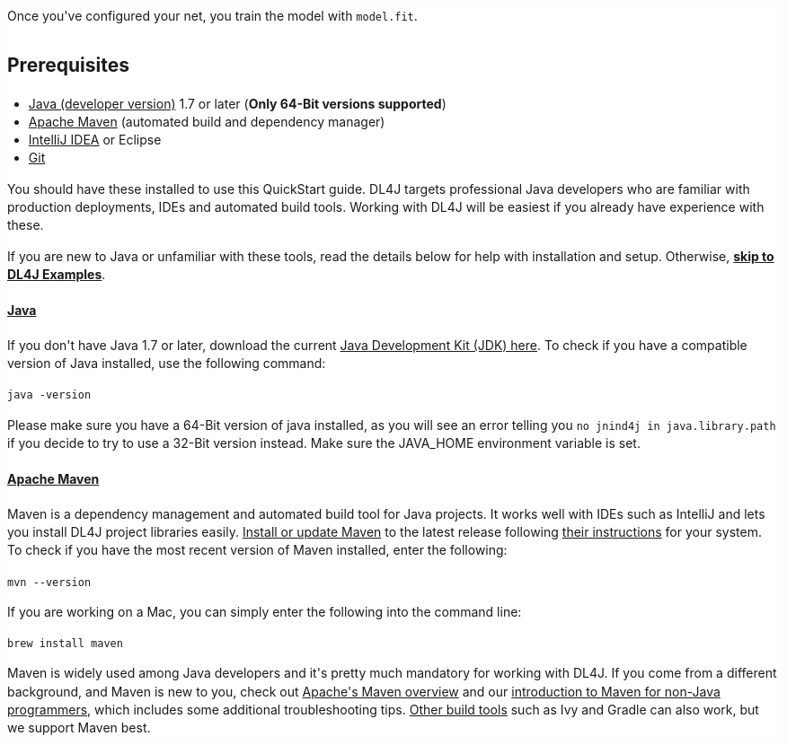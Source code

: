 Once you've configured your net, you train the model with `model.fit`.

## Prerequisites

* [Java (developer version)](https://app.gitbook.com/s/-LsGrpMiOeoMSFYK0VJQ-714541269/deeplearning4j/tutorials/quickstart.md#java) 1.7 or later (**Only 64-Bit versions supported**)
* [Apache Maven](https://app.gitbook.com/s/-LsGrpMiOeoMSFYK0VJQ-714541269/deeplearning4j/tutorials/quickstart.md#apache-maven) (automated build and dependency manager)
* [IntelliJ IDEA](https://app.gitbook.com/s/-LsGrpMiOeoMSFYK0VJQ-714541269/deeplearning4j/tutorials/quickstart.md#intellij-idea) or Eclipse
* [Git](https://app.gitbook.com/s/-LsGrpMiOeoMSFYK0VJQ-714541269/deeplearning4j/tutorials/quickstart.md#git)

You should have these installed to use this QuickStart guide. DL4J targets professional Java developers who are familiar with production deployments, IDEs and automated build tools. Working with DL4J will be easiest if you already have experience with these.

If you are new to Java or unfamiliar with these tools, read the details below for help with installation and setup. Otherwise, [**skip to** **DL4J Examples**](quick-start.md#dl4j-examples-in-a-few-easy-steps).

#### [Java](https://app.gitbook.com/s/-LsGrpMiOeoMSFYK0VJQ-714541269/deeplearning4j/tutorials/quickstart.md)

If you don't have Java 1.7 or later, download the current [Java Development Kit (JDK) here](http://www.oracle.com/technetwork/java/javase/downloads/jdk8-downloads-2133151.html). To check if you have a compatible version of Java installed, use the following command:

```
java -version
```

Please make sure you have a 64-Bit version of java installed, as you will see an error telling you `no jnind4j in java.library.path` if you decide to try to use a 32-Bit version instead. Make sure the JAVA\_HOME environment variable is set.

#### [Apache Maven](https://app.gitbook.com/s/-LsGrpMiOeoMSFYK0VJQ-714541269/deeplearning4j/tutorials/quickstart.md)

Maven is a dependency management and automated build tool for Java projects. It works well with IDEs such as IntelliJ and lets you install DL4J project libraries easily. [Install or update Maven](https://maven.apache.org/download.cgi) to the latest release following [their instructions](https://maven.apache.org/install.html) for your system. To check if you have the most recent version of Maven installed, enter the following:

```
mvn --version
```

If you are working on a Mac, you can simply enter the following into the command line:

```
brew install maven
```

Maven is widely used among Java developers and it's pretty much mandatory for working with DL4J. If you come from a different background, and Maven is new to you, check out [Apache's Maven overview](http://maven.apache.org/what-is-maven.html) and our [introduction to Maven for non-Java programmers](https://app.gitbook.com/s/-LsGrpMiOeoMSFYK0VJQ-714541269/deeplearning4j/config/maven.md), which includes some additional troubleshooting tips. [Other build tools](https://app.gitbook.com/s/-LsGrpMiOeoMSFYK0VJQ-714541269/deeplearning4j/tutorials/deeplearning4j/deeplearning4j-config-buildtools) such as Ivy and Gradle can also work, but we support Maven best.
